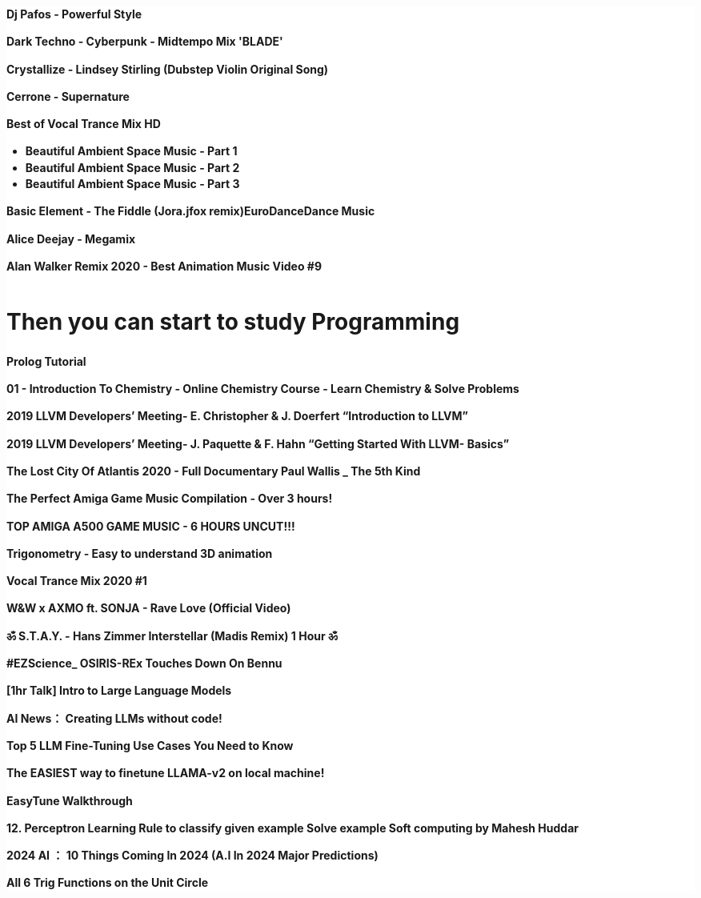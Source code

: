 **Dj Pafos - Powerful Style**

**Dark Techno - Cyberpunk - Midtempo Mix 'BLADE'**

**Crystallize - Lindsey Stirling (Dubstep Violin Original Song)**

**Cerrone - Supernature**

**Best of Vocal Trance Mix HD**

- **Beautiful Ambient Space Music - Part 1**
- **Beautiful Ambient Space Music - Part 2**
- **Beautiful Ambient Space Music - Part 3**

**Basic Element - The Fiddle (Jora.jfox remix)EuroDanceDance Music**

**Alice Deejay - Megamix**

**Alan Walker Remix 2020 - Best Animation Music Video #9**

# Then you can start to study Programming

**Prolog Tutorial**

**01 - Introduction To Chemistry - Online Chemistry Course - Learn Chemistry & Solve Problems**

**2019 LLVM Developers’ Meeting- E. Christopher & J. Doerfert “Introduction to LLVM”**

**2019 LLVM Developers’ Meeting- J. Paquette & F. Hahn “Getting Started With LLVM- Basics”**

**The Lost City Of Atlantis 2020 - Full Documentary Paul Wallis _ The 5th Kind**

**The Perfect Amiga Game Music Compilation - Over 3 hours!**

**TOP AMIGA A500 GAME MUSIC - 6 HOURS UNCUT!!!**

**Trigonometry - Easy to understand 3D animation**

**Vocal Trance Mix 2020 #1**

**W&W x AXMO ft. SONJA - Rave Love (Official Video)**

**ॐ S.T.A.Y. - Hans Zimmer Interstellar (Madis Remix) 1 Hour ॐ**

**#EZScience_ OSIRIS-REx Touches Down On Bennu**

**[1hr Talk] Intro to Large Language Models**

**AI News： Creating LLMs without code!**

**Top 5 LLM Fine-Tuning Use Cases You Need to Know**

**The EASIEST way to finetune LLAMA-v2 on local machine!**

**EasyTune Walkthrough**

**12. Perceptron Learning Rule to classify given example Solve example Soft computing by Mahesh Huddar**

**2024 AI ： 10 Things Coming In 2024 (A.I In 2024 Major Predictions)**

**All 6 Trig Functions on the Unit Circle**
